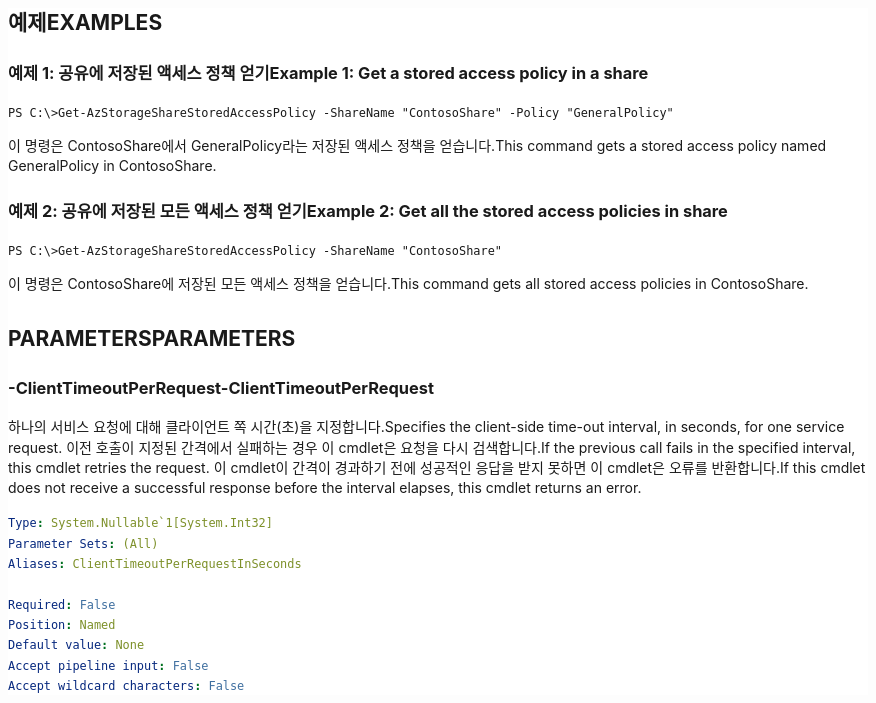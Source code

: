 ## <span data-ttu-id="0cb11-108">예제</span><span class="sxs-lookup"><span data-stu-id="0cb11-108">EXAMPLES</span></span>

### <span data-ttu-id="0cb11-109">예제 1: 공유에 저장된 액세스 정책 얻기</span><span class="sxs-lookup"><span data-stu-id="0cb11-109">Example 1: Get a stored access policy in a share</span></span>
```
PS C:\>Get-AzStorageShareStoredAccessPolicy -ShareName "ContosoShare" -Policy "GeneralPolicy"
```

<span data-ttu-id="0cb11-110">이 명령은 ContosoShare에서 GeneralPolicy라는 저장된 액세스 정책을 얻습니다.</span><span class="sxs-lookup"><span data-stu-id="0cb11-110">This command gets a stored access policy named GeneralPolicy in ContosoShare.</span></span>

### <span data-ttu-id="0cb11-111">예제 2: 공유에 저장된 모든 액세스 정책 얻기</span><span class="sxs-lookup"><span data-stu-id="0cb11-111">Example 2: Get all the stored access policies in share</span></span>
```
PS C:\>Get-AzStorageShareStoredAccessPolicy -ShareName "ContosoShare"
```

<span data-ttu-id="0cb11-112">이 명령은 ContosoShare에 저장된 모든 액세스 정책을 얻습니다.</span><span class="sxs-lookup"><span data-stu-id="0cb11-112">This command gets all stored access policies in ContosoShare.</span></span>

## <span data-ttu-id="0cb11-113">PARAMETERS</span><span class="sxs-lookup"><span data-stu-id="0cb11-113">PARAMETERS</span></span>

### <span data-ttu-id="0cb11-114">-ClientTimeoutPerRequest</span><span class="sxs-lookup"><span data-stu-id="0cb11-114">-ClientTimeoutPerRequest</span></span>
<span data-ttu-id="0cb11-115">하나의 서비스 요청에 대해 클라이언트 쪽 시간(초)을 지정합니다.</span><span class="sxs-lookup"><span data-stu-id="0cb11-115">Specifies the client-side time-out interval, in seconds, for one service request.</span></span>
<span data-ttu-id="0cb11-116">이전 호출이 지정된 간격에서 실패하는 경우 이 cmdlet은 요청을 다시 검색합니다.</span><span class="sxs-lookup"><span data-stu-id="0cb11-116">If the previous call fails in the specified interval, this cmdlet retries the request.</span></span>
<span data-ttu-id="0cb11-117">이 cmdlet이 간격이 경과하기 전에 성공적인 응답을 받지 못하면 이 cmdlet은 오류를 반환합니다.</span><span class="sxs-lookup"><span data-stu-id="0cb11-117">If this cmdlet does not receive a successful response before the interval elapses, this cmdlet returns an error.</span></span>

```yaml
Type: System.Nullable`1[System.Int32]
Parameter Sets: (All)
Aliases: ClientTimeoutPerRequestInSeconds

Required: False
Position: Named
Default value: None
Accept pipeline input: False
Accept wildcard characters: False
```
